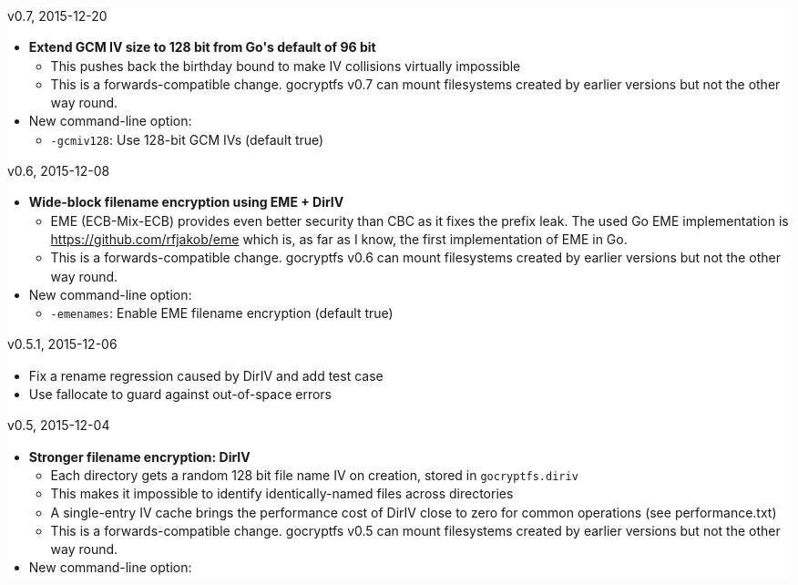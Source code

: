 <p>v0.7, 2015-12-20</p>

<ul>
<li><strong>Extend GCM IV size to 128 bit from Go's default of 96 bit</strong>

<ul>
<li>This pushes back the birthday bound to make IV collisions virtually
impossible</li>
<li>This is a forwards-compatible change. gocryptfs v0.7 can mount filesystems
created by earlier versions but not the other way round.</li>
</ul></li>
<li>New command-line option:

<ul>
<li><code>-gcmiv128</code>: Use 128-bit GCM IVs (default true)</li>
</ul></li>
</ul>

<p>v0.6, 2015-12-08</p>

<ul>
<li><strong>Wide-block filename encryption using EME + DirIV</strong>

<ul>
<li>EME (ECB-Mix-ECB) provides even better security than CBC as it fixes
the prefix leak. The used Go EME implementation is
<a href="https://github.com/rfjakob/eme">https://github.com/rfjakob/eme</a> which is, as far as I know, the first
implementation of EME in Go.</li>
<li>This is a forwards-compatible change. gocryptfs v0.6 can mount filesystems
created by earlier versions but not the other way round.</li>
</ul></li>
<li>New command-line option:

<ul>
<li><code>-emenames</code>: Enable EME filename encryption (default true)</li>
</ul></li>
</ul>

<p>v0.5.1, 2015-12-06</p>

<ul>
<li>Fix a rename regression caused by DirIV and add test case</li>
<li>Use fallocate to guard against out-of-space errors</li>
</ul>

<p>v0.5, 2015-12-04</p>

<ul>
<li><strong>Stronger filename encryption: DirIV</strong>

<ul>
<li>Each directory gets a random 128 bit file name IV on creation,
stored in <code>gocryptfs.diriv</code></li>
<li>This makes it impossible to identify identically-named files across
directories</li>
<li>A single-entry IV cache brings the performance cost of DirIV close to
zero for common operations (see performance.txt)</li>
<li>This is a forwards-compatible change. gocryptfs v0.5 can mount filesystems
created by earlier versions but not the other way round.</li>
</ul></li>
<li>New command-line option:
